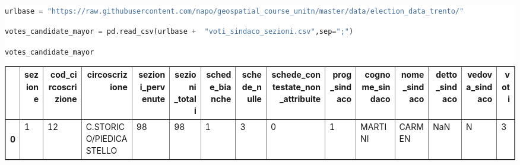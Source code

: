 
```python
urlbase = "https://raw.githubusercontent.com/napo/geospatial_course_unitn/master/data/election_data_trento/"
```


```python
votes_candidate_mayor = pd.read_csv(urlbase +  "voti_sindaco_sezioni.csv",sep=";")
```


```python
votes_candidate_mayor
```




<div>
<style scoped>
    .dataframe tbody tr th:only-of-type {
        vertical-align: middle;
    }

    .dataframe tbody tr th {
        vertical-align: top;
    }

    .dataframe thead th {
        text-align: right;
    }
</style>
<table border="1" class="dataframe">
  <thead>
    <tr style="text-align: right;">
      <th></th>
      <th>sezione</th>
      <th>cod_circoscrizione</th>
      <th>circoscrizione</th>
      <th>sezioni_pervenute</th>
      <th>sezioni _totali</th>
      <th>schede_bianche</th>
      <th>schede_nulle</th>
      <th>schede_contestate_non_attribuite</th>
      <th>prog_sindaco</th>
      <th>cognome_sindaco</th>
      <th>nome_sindaco</th>
      <th>detto _sindaco</th>
      <th>vedova_sindaco</th>
      <th>voti</th>
    </tr>
  </thead>
  <tbody>
    <tr>
      <th>0</th>
      <td>1</td>
      <td>12</td>
      <td>C.STORICO/PIEDICASTELLO</td>
      <td>98</td>
      <td>98</td>
      <td>1</td>
      <td>3</td>
      <td>0</td>
      <td>1</td>
      <td>MARTINI</td>
      <td>CARMEN</td>
      <td>NaN</td>
      <td>N</td>
      <td>3</td>